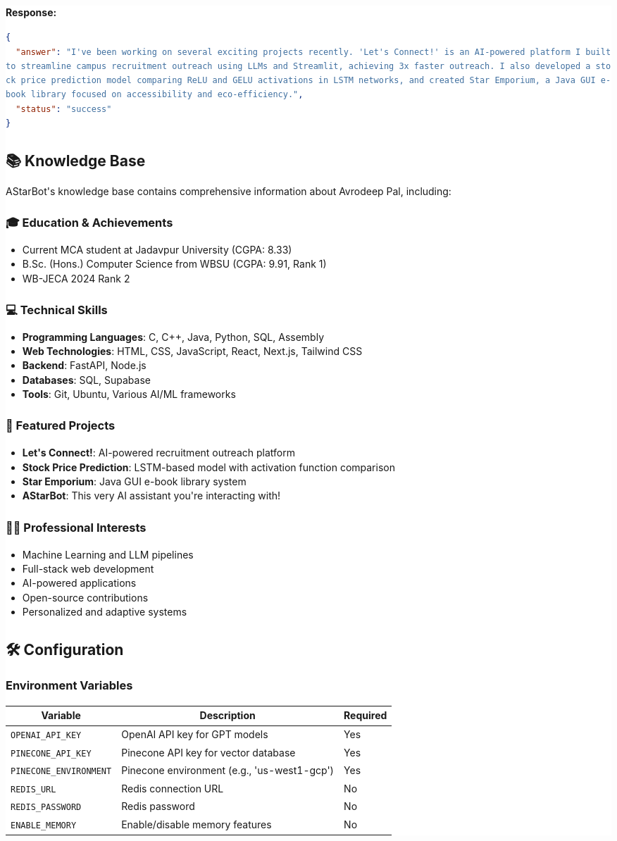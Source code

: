 **Response:**
```json
{
  "answer": "I've been working on several exciting projects recently. 'Let's Connect!' is an AI-powered platform I built to streamline campus recruitment outreach using LLMs and Streamlit, achieving 3x faster outreach. I also developed a stock price prediction model comparing ReLU and GELU activations in LSTM networks, and created Star Emporium, a Java GUI e-book library focused on accessibility and eco-efficiency.",
  "status": "success"
}
```

## 📚 Knowledge Base

AStarBot's knowledge base contains comprehensive information about Avrodeep Pal, including:

### 🎓 Education & Achievements
- Current MCA student at Jadavpur University (CGPA: 8.33)
- B.Sc. (Hons.) Computer Science from WBSU (CGPA: 9.91, Rank 1)
- WB-JECA 2024 Rank 2

### 💻 Technical Skills
- **Programming Languages**: C, C++, Java, Python, SQL, Assembly
- **Web Technologies**: HTML, CSS, JavaScript, React, Next.js, Tailwind CSS
- **Backend**: FastAPI, Node.js
- **Databases**: SQL, Supabase
- **Tools**: Git, Ubuntu, Various AI/ML frameworks

### 🚀 Featured Projects
- **Let's Connect!**: AI-powered recruitment outreach platform
- **Stock Price Prediction**: LSTM-based model with activation function comparison
- **Star Emporium**: Java GUI e-book library system
- **AStarBot**: This very AI assistant you're interacting with!

### 👨💼 Professional Interests
- Machine Learning and LLM pipelines
- Full-stack web development
- AI-powered applications
- Open-source contributions
- Personalized and adaptive systems

## 🛠️ Configuration

### Environment Variables

| Variable | Description | Required |
|----------|-------------|----------|
| `OPENAI_API_KEY` | OpenAI API key for GPT models | Yes |
| `PINECONE_API_KEY` | Pinecone API key for vector database | Yes |
| `PINECONE_ENVIRONMENT` | Pinecone environment (e.g., 'us-west1-gcp') | Yes |
| `REDIS_URL` | Redis connection URL | No |
| `REDIS_PASSWORD` | Redis password | No |
| `ENABLE_MEMORY` | Enable/disable memory features | No |
